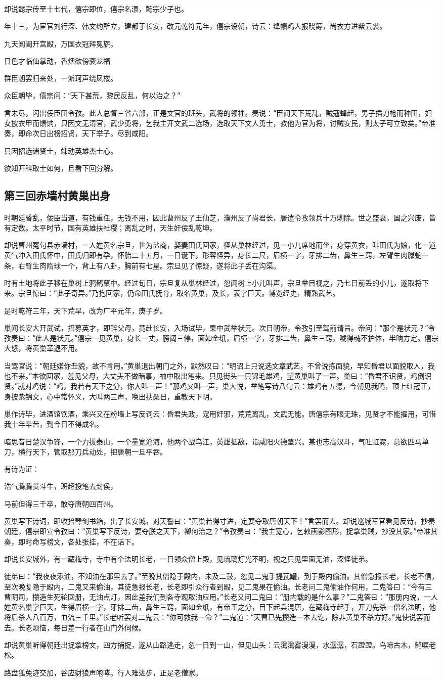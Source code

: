 却说懿宗传至十七代，僖宗即位，僖宗名澴，懿宗少子也。  

年十三，为宦官刘行深、韩文约所立，建都于长安，改元乾符元年，僖宗设朝，诗云：绛帻鸡人报晓筹，尚衣方进紫云裘。  

九天阊阖开宫殿，万国衣冠拜冕旒。  

日色才临仙掌动，香烟欲傍衮龙福  

群臣朝罢归来处，一派珂声绕凤楼。  

众臣朝毕，僖宗问：“天下甚荒，黎民反乱，何以治之？”  

言未尽，闪出佞臣田令孜。此人总督三省六部，正是文官的班头，武将的领袖。奏说：“臣闻天下荒乱，贼寇蜂起，男子插刀枪而种田，妇女披衣甲而馈饷，只因文无清官，武少勇将，乞我主开文武二选场，选取天下文人勇士，教他为官为将，讨贼安民，则太子可立致矣。”帝准奏，即命次日出榜招贤，天下举子。尽到咸阳。  

只因招选诸贤士，竦动英雄杰士心。  

欲知开科取士如何，且看下回分解。  

## 第三回赤墙村黄巢出身  

时朝廷昏乱，佞臣当道，有钱重任，无钱不用，因此曹州反了王仙芝，濮州反了尚君长，唐遣令孜领兵十万剿除。世之盛衰，国之兴废，皆有定数。太平时节，国有英雄扶社稷；离乱之时，天生奸佞乱乾坤。  

却说曹州冤句县赤墙村，一人姓黄名宗旦，世为盐商，娶妻田氏回家，径从巢林经过，见一小儿席地而坐，身穿黄衣，叫田氏为娘，化一道黄气冲入田氏怀中，田氏归即有孕，怀胎二十五月，一日诞下，形容怪异，身长二尺，眉横一字，牙排二齿，鼻生三窍，左臂生肉滕蛇一条，右臂生肉隋球一个，背上有八卦，胸前有七星。宗旦见了惊疑，遂将此子丢在沟渠。  

时有土地将此子移在巢树上鸦鹊窠中。经过旬日，宗旦复从巢林经过，忽闻树上小儿叫声，宗旦举目视之，乃七日前丢的小儿，遂取将下来。宗旦惊曰：“此子奇异。”乃抱回家，仍命田氏抚育，取名黄巢，及长，表字巨天。博览经史，精熟武艺。  

是时乾符三年，天下荒旱，改为广平元年，庚子岁。  

巢闻长安大开武试，招募英才，即辞父母，竟赴长安，入场试毕，果中武举状元。次日朝帝，令孜引至驾前请旨。帝问：“那个是状元？”令孜奏曰：“此人是状元。”僖宗一见黄巢，身长一丈，膀阔三停，面如金纸，眉横一字，牙排二齿，鼻生三窍，唬得魂不护体，半晌方定。僖宗大怒，将黄巢革退不用。  

当驾官说：“朝廷嫌你丑貌，故不肯用。”黄巢退出朝门之外，默然叹曰：“明诏上只说选文章武艺，不曾说拣面貌，早知昏君以面貌取人，我也不来。”本欲回家，羞见父母，大丈夫不做暗事，袖中取出笔来。只见街头一只锦毛雄鸡，望黄巢叫了一声。巢曰：“昏君不识贤，鸡倒识贤。”就对鸡说：“鸡，我若有天下之分，你大叫一声！”那鸡又叫一声，巢大悦，举笔写诗八句云：雄鸡有五德，今朝见我鸣，顶上红冠正，身披紫锦文，心中常怀义，大叫两三声，唤出扶桑日，重教天下明。  

巢作诗毕，进酒馆饮酒，乘兴又在粉墙上写反词云：昏君失政，宠用奸邪，荒荒离乱，文武无能。唐僖宗有眼无珠，见贤才不能擢用，可惜我十年辛苦，到今日不得成名。  

暗思昔日楚汉争锋，一个力拔泰山，一个量宽沧海，他两个战乌江，英雄抵敌，诣咸阳火德肇兴。某也志高汉斗，气吐虹霓，意欲匹马单刀，横行天下，管取那刀兵动处，把唐朝一旦平吞。  

有诗为证：  

浩气腾腾贯斗牛，班超投笔去封侯，  

马前但得三千卒，敢夺唐朝四百州。  

黄巢写下诗词，即收拾琴剑书箱，出了长安城，对天誓曰：“黄巢若得寸进，定要夺取唐朝天下！”言罢而去。却说巡城军官看见反诗，抄奏朝廷，僖宗即宣令孜曰：“黄巢写下反诗，要夺朕之天下，卿何治之？”令孜奏曰：“我主宽心，乞敕画影图形，捉拿巢贼，抄没其家。”帝准其奏，即时命写榜文，各处张挂，不在话下。  

却说长安城外，有一藏梅寺，寺中有个法明长老，一日领众僧上殿，见琉璃灯光不明，视之只见里面无油，深怪徒弟。  

徒弟曰：“我夜夜添油，不知油在那里去了。”至晚其僧隐于殿内，未及二鼓，忽见二鬼手提瓦罐，到于殿内偷油。其僧急报长老，长老不信，至次晚复隐于殿内，二鬼又来偷油，其徒急报长老，长老即引众行者到殿，见二鬼果在偷油。长老问二鬼偷油作何用，二鬼答曰：“今有三曹阴司，攒造生死轮回册，无油点灯，因此差我们到各寺观取油应用。”长老又问二鬼曰：“册内载的是什么事？”二鬼答曰：“那册内说，一人姓黄名巢字巨天，生得眉横一字，牙排二齿，鼻生三窍，面如金纸，有帝王之分，目下起兵混唐，在藏梅寺起手，开刀先杀一僧名法明，他将后杀人八百万，血流三千里。”长老听罢对二鬼云：“你可救我一命？”二鬼道：“天曹已先攒造一本去讫，除非黄巢不杀方好。”鬼使说罢而去。长老烦恼，每日差一行者在山门外伺候。  

却说黄巢听得朝廷出捉拿榜文，四方捕捉，遂从山路逃走，忽一日到一山，但见山头：云霭霭雾漫漫，水潺潺，石蹬蹬。鸟啼古木，鹤唳老松。  

路盘狐兔迹交加，谷应豺狼声咆哮。行人难进步，正是老僧家。  
